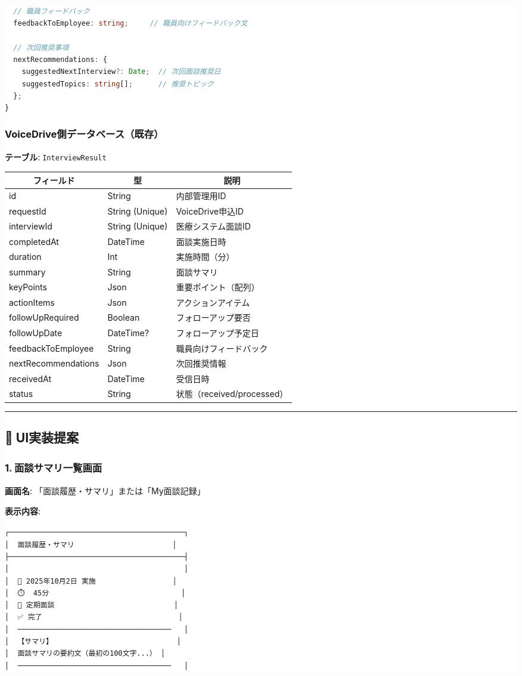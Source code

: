 ```typescript
  // 職員フィードバック
  feedbackToEmployee: string;     // 職員向けフィードバック文

  // 次回推奨事項
  nextRecommendations: {
    suggestedNextInterview?: Date;  // 次回面談推奨日
    suggestedTopics: string[];      // 推奨トピック
  };
}
```

### VoiceDrive側データベース（既存）

**テーブル**: `InterviewResult`

| フィールド | 型 | 説明 |
|-----------|-----|------|
| id | String | 内部管理用ID |
| requestId | String (Unique) | VoiceDrive申込ID |
| interviewId | String (Unique) | 医療システム面談ID |
| completedAt | DateTime | 面談実施日時 |
| duration | Int | 実施時間（分） |
| summary | String | 面談サマリ |
| keyPoints | Json | 重要ポイント（配列） |
| actionItems | Json | アクションアイテム |
| followUpRequired | Boolean | フォローアップ要否 |
| followUpDate | DateTime? | フォローアップ予定日 |
| feedbackToEmployee | String | 職員向けフィードバック |
| nextRecommendations | Json | 次回推奨情報 |
| receivedAt | DateTime | 受信日時 |
| status | String | 状態（received/processed） |

---

## 🎨 UI実装提案

### 1. 面談サマリ一覧画面

**画面名**: 「面談履歴・サマリ」または「My面談記録」

**表示内容**:
```
┌─────────────────────────────────────────┐
│  面談履歴・サマリ                       │
├─────────────────────────────────────────┤
│                                         │
│  📅 2025年10月2日 実施                  │
│  ⏱️  45分                               │
│  📝 定期面談                            │
│  ✅ 完了                                │
│  ────────────────────────────────────   │
│  【サマリ】                             │
│  面談サマリの要約文（最初の100文字...） │
│  ────────────────────────────────────   │
```